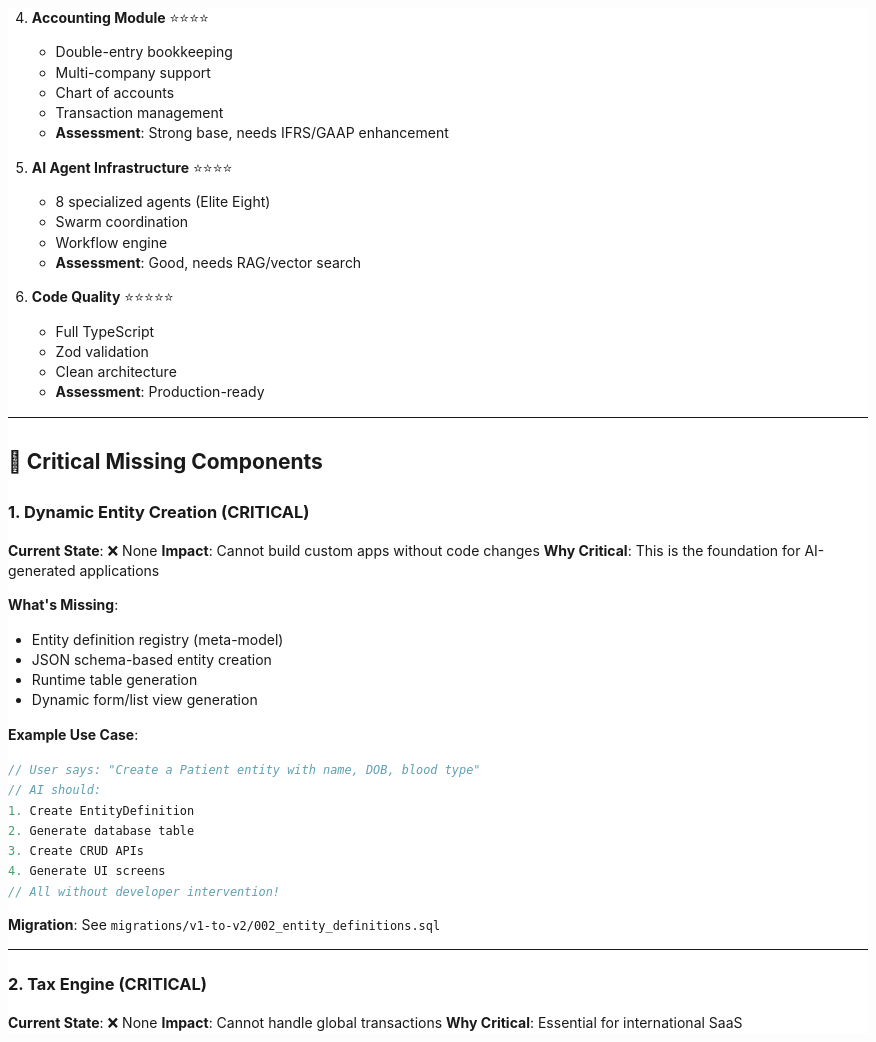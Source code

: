 4. **Accounting Module** ⭐⭐⭐⭐
   - Double-entry bookkeeping
   - Multi-company support
   - Chart of accounts
   - Transaction management
   - **Assessment**: Strong base, needs IFRS/GAAP enhancement

5. **AI Agent Infrastructure** ⭐⭐⭐⭐
   - 8 specialized agents (Elite Eight)
   - Swarm coordination
   - Workflow engine
   - **Assessment**: Good, needs RAG/vector search

6. **Code Quality** ⭐⭐⭐⭐⭐
   - Full TypeScript
   - Zod validation
   - Clean architecture
   - **Assessment**: Production-ready

---

## 🔴 Critical Missing Components

### 1. **Dynamic Entity Creation** (CRITICAL)

**Current State**: ❌ None
**Impact**: Cannot build custom apps without code changes
**Why Critical**: This is the foundation for AI-generated applications

**What's Missing**:
- Entity definition registry (meta-model)
- JSON schema-based entity creation
- Runtime table generation
- Dynamic form/list view generation

**Example Use Case**:
```typescript
// User says: "Create a Patient entity with name, DOB, blood type"
// AI should:
1. Create EntityDefinition
2. Generate database table
3. Create CRUD APIs
4. Generate UI screens
// All without developer intervention!
```

**Migration**: See `migrations/v1-to-v2/002_entity_definitions.sql`

---

### 2. **Tax Engine** (CRITICAL)

**Current State**: ❌ None
**Impact**: Cannot handle global transactions
**Why Critical**: Essential for international SaaS
